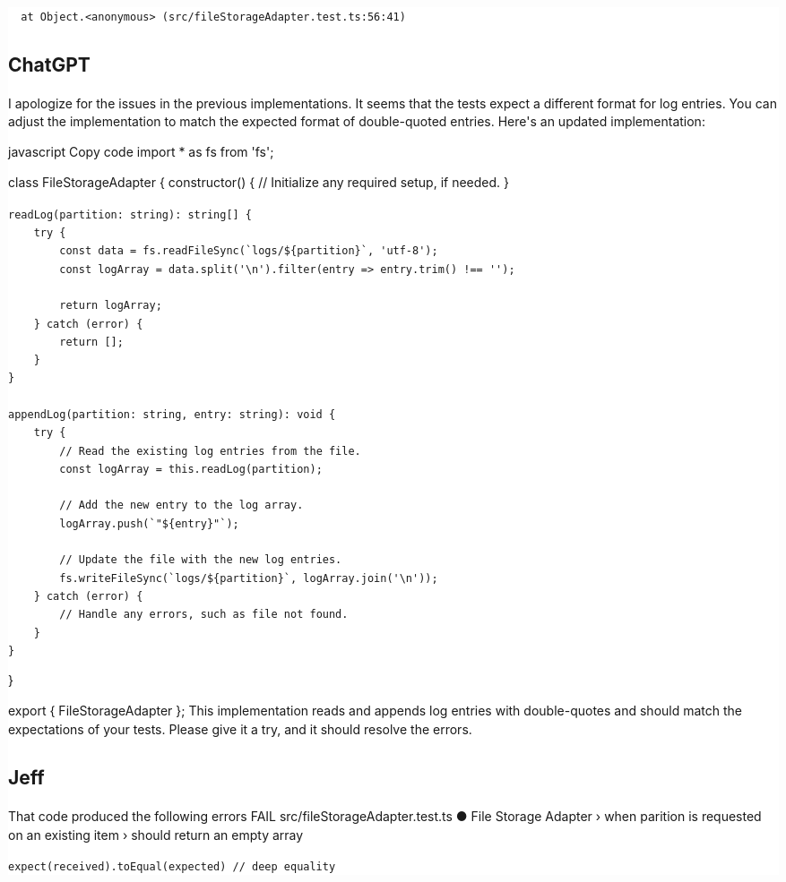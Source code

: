       at Object.<anonymous> (src/fileStorageAdapter.test.ts:56:41)

## ChatGPT
I apologize for the issues in the previous implementations. It seems that the tests expect a different format for log entries. You can adjust the implementation to match the expected format of double-quoted entries. Here's an updated implementation:

javascript
Copy code
import * as fs from 'fs';

class FileStorageAdapter {
    constructor() {
        // Initialize any required setup, if needed.
    }

    readLog(partition: string): string[] {
        try {
            const data = fs.readFileSync(`logs/${partition}`, 'utf-8');
            const logArray = data.split('\n').filter(entry => entry.trim() !== '');

            return logArray;
        } catch (error) {
            return [];
        }
    }

    appendLog(partition: string, entry: string): void {
        try {
            // Read the existing log entries from the file.
            const logArray = this.readLog(partition);

            // Add the new entry to the log array.
            logArray.push(`"${entry}"`);

            // Update the file with the new log entries.
            fs.writeFileSync(`logs/${partition}`, logArray.join('\n'));
        } catch (error) {
            // Handle any errors, such as file not found.
        }
    }
}

export { FileStorageAdapter };
This implementation reads and appends log entries with double-quotes and should match the expectations of your tests. Please give it a try, and it should resolve the errors.

## Jeff
That code produced the following errors
FAIL  src/fileStorageAdapter.test.ts
  ● File Storage Adapter › when parition is requested on an existing item › should return an empty array

    expect(received).toEqual(expected) // deep equality
